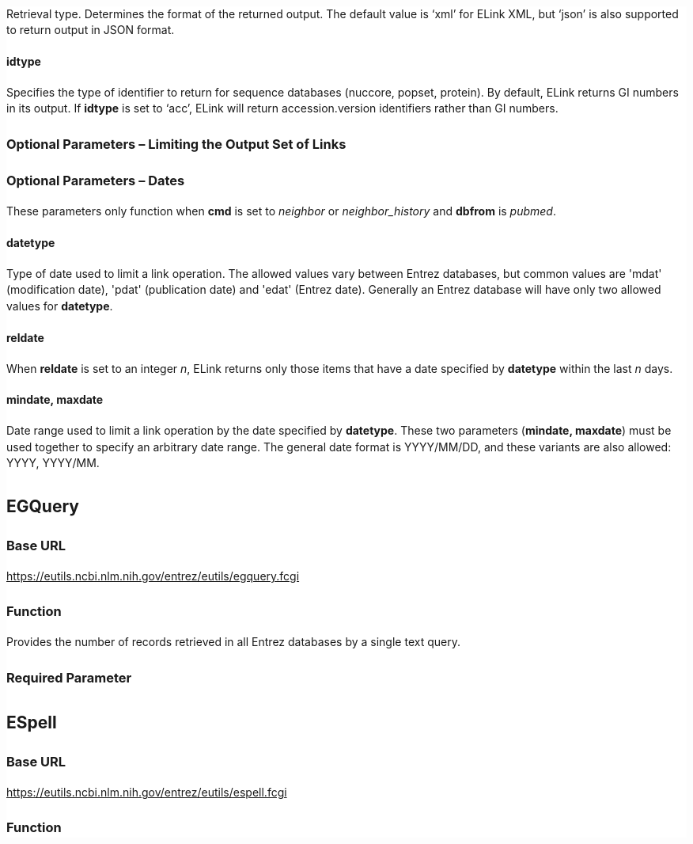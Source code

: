 Retrieval type. Determines the format of the returned output. The default value is ‘xml’ for ELink XML, but ‘json’ is also supported to return output in JSON format.

#### idtype

Specifies the type of identifier to return for sequence databases (nuccore, popset, protein). By default, ELink returns GI numbers in its output. If **idtype** is set to ‘acc’, ELink will return accession.version identifiers rather than GI numbers.

### Optional Parameters – Limiting the Output Set of Links

### Optional Parameters – Dates

These parameters only function when **cmd** is set to *neighbor* or *neighbor\_history* and **dbfrom** is *pubmed*.

#### datetype

Type of date used to limit a link operation. The allowed values vary between Entrez databases, but common values are 'mdat' (modification date), 'pdat' (publication date) and 'edat' (Entrez date). Generally an Entrez database will have only two allowed values for **datetype**.

#### reldate

When **reldate** is set to an integer *n*, ELink returns only those items that have a date specified by **datetype** within the last *n* days.

#### mindate, maxdate

Date range used to limit a link operation by the date specified by **datetype**. These two parameters (**mindate, maxdate**) must be used together to specify an arbitrary date range. The general date format is YYYY/MM/DD, and these variants are also allowed: YYYY, YYYY/MM.

## EGQuery

### Base URL

https://eutils.ncbi.nlm.nih.gov/entrez/eutils/egquery.fcgi

### Function

Provides the number of records retrieved in all Entrez databases by a single text query.

### Required Parameter

## ESpell

### Base URL

https://eutils.ncbi.nlm.nih.gov/entrez/eutils/espell.fcgi

### Function
